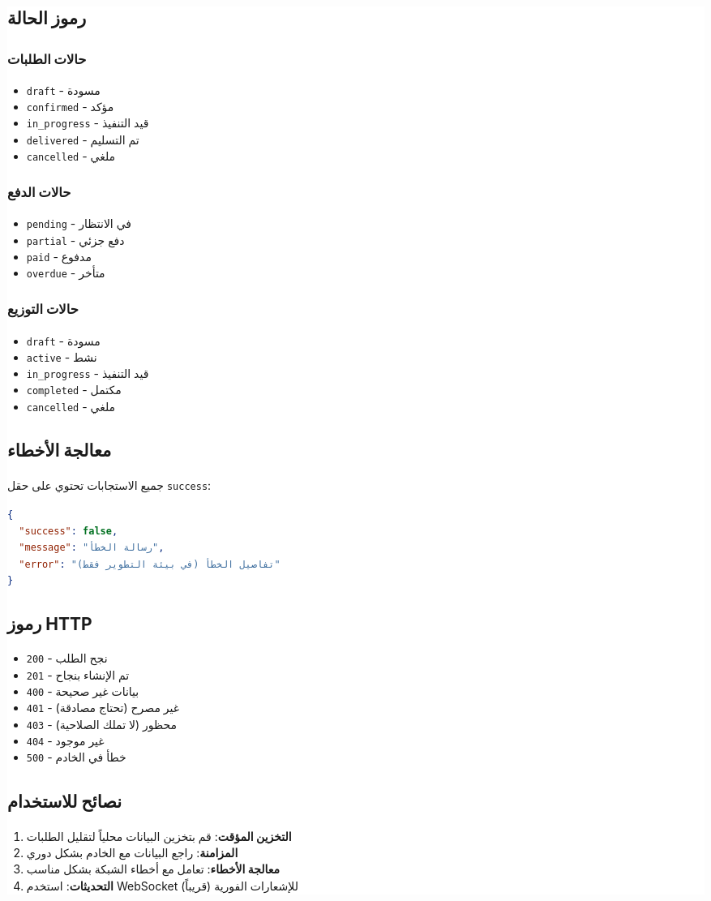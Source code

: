 ## رموز الحالة

### حالات الطلبات

- `draft` - مسودة
- `confirmed` - مؤكد
- `in_progress` - قيد التنفيذ
- `delivered` - تم التسليم
- `cancelled` - ملغي

### حالات الدفع

- `pending` - في الانتظار
- `partial` - دفع جزئي
- `paid` - مدفوع
- `overdue` - متأخر

### حالات التوزيع

- `draft` - مسودة
- `active` - نشط
- `in_progress` - قيد التنفيذ
- `completed` - مكتمل
- `cancelled` - ملغي

## معالجة الأخطاء

جميع الاستجابات تحتوي على حقل `success`:

```json
{
  "success": false,
  "message": "رسالة الخطأ",
  "error": "تفاصيل الخطأ (في بيئة التطوير فقط)"
}
```

## رموز HTTP

- `200` - نجح الطلب
- `201` - تم الإنشاء بنجاح
- `400` - بيانات غير صحيحة
- `401` - غير مصرح (تحتاج مصادقة)
- `403` - محظور (لا تملك الصلاحية)
- `404` - غير موجود
- `500` - خطأ في الخادم

## نصائح للاستخدام

1. **التخزين المؤقت**: قم بتخزين البيانات محلياً لتقليل الطلبات
2. **المزامنة**: راجع البيانات مع الخادم بشكل دوري
3. **معالجة الأخطاء**: تعامل مع أخطاء الشبكة بشكل مناسب
4. **التحديثات**: استخدم WebSocket للإشعارات الفورية (قريباً)
